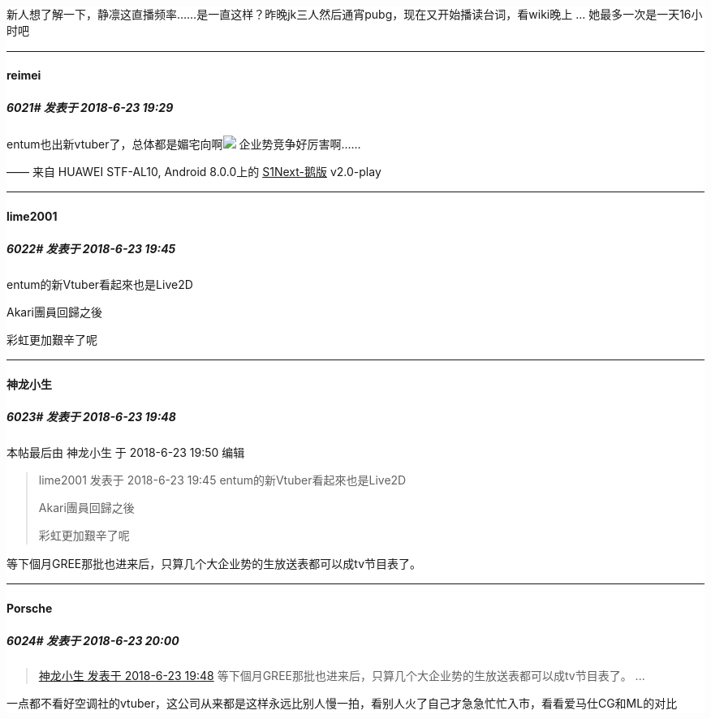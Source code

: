 新人想了解一下，静凛这直播频率……是一直这样？昨晚jk三人然后通宵pubg，现在又开始播读台词，看wiki晚上 ...</blockquote>
她最多一次是一天16小时吧


*****

####  reimei  
##### 6021#       发表于 2018-6-23 19:29


entum也出新vtuber了，总体都是媚宅向啊<img src="https://static.saraba1st.com/image/smiley/face2017/002.png" referrerpolicy="no-referrer">
企业势竞争好厉害啊……

—— 来自 HUAWEI STF-AL10, Android 8.0.0上的 [S1Next-鹅版](https://github.com/ykrank/S1-Next/releases) v2.0-play


*****

####  lime2001  
##### 6022#       发表于 2018-6-23 19:45


entum的新Vtuber看起來也是Live2D

Akari團員回歸之後

彩虹更加艱辛了呢


*****

####  神龙小生  
##### 6023#       发表于 2018-6-23 19:48


 本帖最后由 神龙小生 于 2018-6-23 19:50 编辑 
<blockquote>lime2001 发表于 2018-6-23 19:45
entum的新Vtuber看起來也是Live2D

Akari團員回歸之後

彩虹更加艱辛了呢</blockquote>

等下個月GREE那批也进来后，只算几个大企业势的生放送表都可以成tv节目表了。


*****

####  Porsche  
##### 6024#       发表于 2018-6-23 20:00


<blockquote><a href="httphttps://bbs.saraba1st.com/2b/forum.php?mod=redirect&amp;goto=findpost&amp;pid=40090014&amp;ptid=1572644" target="_blank">神龙小生 发表于 2018-6-23 19:48</a>
等下個月GREE那批也进来后，只算几个大企业势的生放送表都可以成tv节目表了。 ...</blockquote>
一点都不看好空调社的vtuber，这公司从来都是这样永远比别人慢一拍，看别人火了自己才急急忙忙入市，看看爱马仕CG和ML的对比

